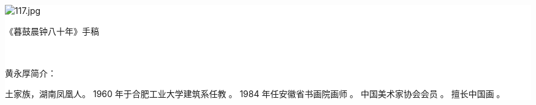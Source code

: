    <img alt="117.jpg" border="0" height="471" src="http://mjlsh.usc.cuhk.edu.hk/medias/contents/4786/117.jpg" width="460"/>
  </span>
 </p>
 <p class="p2">
  <span class="s1">
   《暮鼓晨钟八十年》手稿
  </span>
 </p>
 <p class="p1">
  <span class="s1">
  </span>
  <br/>
 </p>
 <p class="p2">
  <span class="s1">
   黄永厚简介：
  </span>
 </p>
 <p class="p2">
  <span class="s1">
   土家族，湖南凤凰人。
  </span>
  <span class="s2">
   1960
  </span>
  <span class="s1">
   年于合肥工业大学建筑系任教
  </span>
  <span class="s2">
  </span>
  <span class="s1">
   。
  </span>
  <span class="s2">
   1984
  </span>
  <span class="s1">
   年任安徽省书画院画师
  </span>
  <span class="s2">
  </span>
  <span class="s1">
   。
  </span>
  <span class="s2">
  </span>
  <span class="s1">
   中国美术家协会会员
  </span>
  <span class="s2">
  </span>
  <span class="s1">
   。
  </span>
  <span class="s2">
  </span>
  <span class="s1">
   擅长中国画
  </span>
  <span class="s2">
  </span>
  <span class="s1">
   。